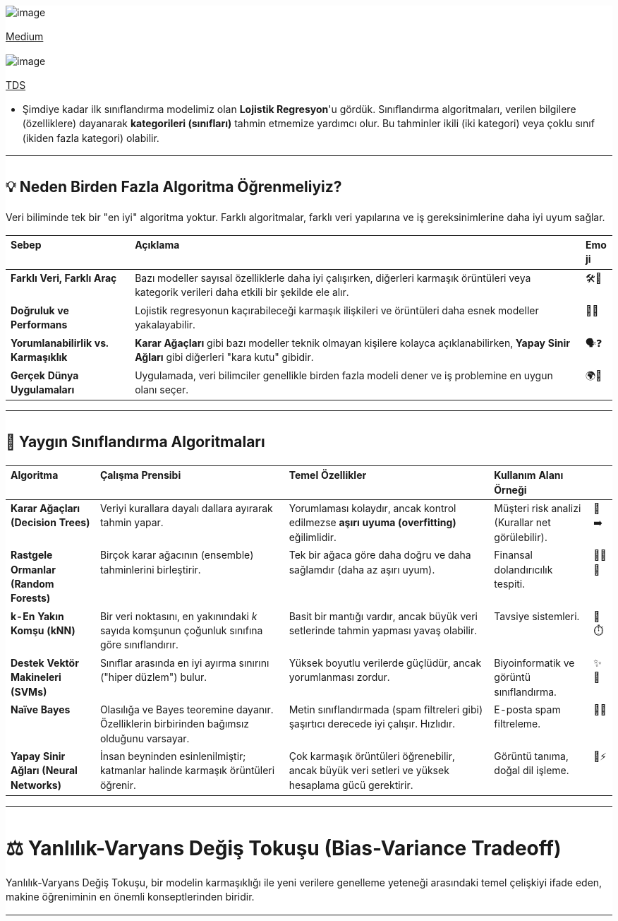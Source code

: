 <img width="848" height="441" alt="image" src="https://github.com/user-attachments/assets/aaa0b49c-48e1-4ee2-8c5a-562ec05d2d23" />

[Medium](https://ai.plainenglish.io/different-types-of-machine-learning-algorithms-28974016e108)

<img width="841" height="604" alt="image" src="https://github.com/user-attachments/assets/08e6989c-f19a-41ca-9272-87f35d5141b8" />

[TDS](https://towardsdatascience.com/top-machine-learning-algorithms-for-classification-2197870ff501/)


* Şimdiye kadar ilk sınıflandırma modelimiz olan **Lojistik Regresyon**'u gördük. Sınıflandırma algoritmaları, verilen bilgilere (özelliklere) dayanarak **kategorileri (sınıfları)** tahmin etmemize yardımcı olur. Bu tahminler ikili (iki kategori) veya çoklu sınıf (ikiden fazla kategori) olabilir.

---

## 💡 Neden Birden Fazla Algoritma Öğrenmeliyiz?

Veri biliminde tek bir "en iyi" algoritma yoktur. Farklı algoritmalar, farklı veri yapılarına ve iş gereksinimlerine daha iyi uyum sağlar.

| Sebep | Açıklama | Emoji |
| :--- | :--- | :--- |
| **Farklı Veri, Farklı Araç** | Bazı modeller sayısal özelliklerle daha iyi çalışırken, diğerleri karmaşık örüntüleri veya kategorik verileri daha etkili bir şekilde ele alır. | 🛠️🧩 |
| **Doğruluk ve Performans** | Lojistik regresyonun kaçırabileceği karmaşık ilişkileri ve örüntüleri daha esnek modeller yakalayabilir. | 🎯🚀 |
| **Yorumlanabilirlik vs. Karmaşıklık** | **Karar Ağaçları** gibi bazı modeller teknik olmayan kişilere kolayca açıklanabilirken, **Yapay Sinir Ağları** gibi diğerleri "kara kutu" gibidir. | 🗣️❓ |
| **Gerçek Dünya Uygulamaları** | Uygulamada, veri bilimciler genellikle birden fazla modeli dener ve iş problemine en uygun olanı seçer. | 🌍🧪 |

---

## 🌳 Yaygın Sınıflandırma Algoritmaları

| Algoritma | Çalışma Prensibi | Temel Özellikler | Kullanım Alanı Örneği ||
| :--- | :--- | :--- | :--- | :--- |
| **Karar Ağaçları (Decision Trees)** | Veriyi kurallara dayalı dallara ayırarak tahmin yapar. | Yorumlaması kolaydır, ancak kontrol edilmezse **aşırı uyuma (overfitting)** eğilimlidir. | Müşteri risk analizi (Kurallar net görülebilir). | 🌳➡️ |
| **Rastgele Ormanlar (Random Forests)** | Birçok karar ağacının (ensemble) tahminlerini birleştirir. | Tek bir ağaca göre daha doğru ve daha sağlamdır (daha az aşırı uyum). | Finansal dolandırıcılık tespiti. | 🌲🌲🌲 |
| **k-En Yakın Komşu (kNN)** | Bir veri noktasını, en yakınındaki $k$ sayıda komşunun çoğunluk sınıfına göre sınıflandırır. | Basit bir mantığı vardır, ancak büyük veri setlerinde tahmin yapması yavaş olabilir. | Tavsiye sistemleri. | 👥⏱️ |
| **Destek Vektör Makineleri (SVMs)** | Sınıflar arasında en iyi ayırma sınırını ("hiper düzlem") bulur. | Yüksek boyutlu verilerde güçlüdür, ancak yorumlanması zordur. | Biyoinformatik ve görüntü sınıflandırma. | ✨📐 |
| **Naïve Bayes** | Olasılığa ve Bayes teoremine dayanır. Özelliklerin birbirinden bağımsız olduğunu varsayar. | Metin sınıflandırmada (spam filtreleri gibi) şaşırtıcı derecede iyi çalışır. Hızlıdır. | E-posta spam filtreleme. | 🎲📧 |
| **Yapay Sinir Ağları (Neural Networks)** | İnsan beyninden esinlenilmiştir; katmanlar halinde karmaşık örüntüleri öğrenir. | Çok karmaşık örüntüleri öğrenebilir, ancak büyük veri setleri ve yüksek hesaplama gücü gerektirir. | Görüntü tanıma, doğal dil işleme. | 🧠⚡ |

---
# ⚖️ Yanlılık-Varyans Değiş Tokuşu (Bias-Variance Tradeoff)

Yanlılık-Varyans Değiş Tokuşu, bir modelin karmaşıklığı ile yeni verilere genelleme yeteneği arasındaki temel çelişkiyi ifade eden, makine öğreniminin en önemli konseptlerinden biridir.

---